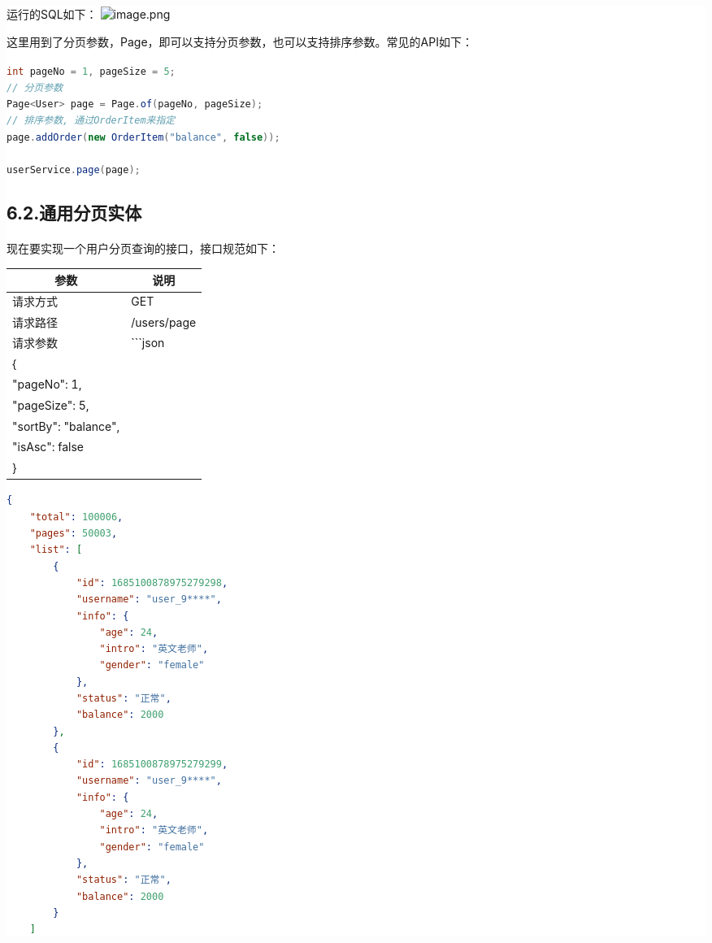 运行的SQL如下：
![image.png](https://img2.imgtp.com/2024/04/04/5PN2uYu4.png)

这里用到了分页参数，Page，即可以支持分页参数，也可以支持排序参数。常见的API如下：

```java
int pageNo = 1, pageSize = 5;
// 分页参数
Page<User> page = Page.of(pageNo, pageSize);
// 排序参数, 通过OrderItem来指定
page.addOrder(new OrderItem("balance", false));

userService.page(page);
```

## 6.2.通用分页实体

现在要实现一个用户分页查询的接口，接口规范如下：

| **参数**             | **说明**    |
| -------------------- | ----------- |
| 请求方式             | GET         |
| 请求路径             | /users/page |
| 请求参数             | ```json     |
| {                    |             |
| "pageNo": 1,         |             |
| "pageSize": 5,       |             |
| "sortBy": "balance", |             |
| "isAsc": false       |             |
| }                    |             |

```json
{
    "total": 100006,
    "pages": 50003,
    "list": [
        {
            "id": 1685100878975279298,
            "username": "user_9****",
            "info": {
                "age": 24,
                "intro": "英文老师",
                "gender": "female"
            },
            "status": "正常",
            "balance": 2000
        },
        {
            "id": 1685100878975279299,
            "username": "user_9****",
            "info": {
                "age": 24,
                "intro": "英文老师",
                "gender": "female"
            },
            "status": "正常",
            "balance": 2000
        }
    ]
```